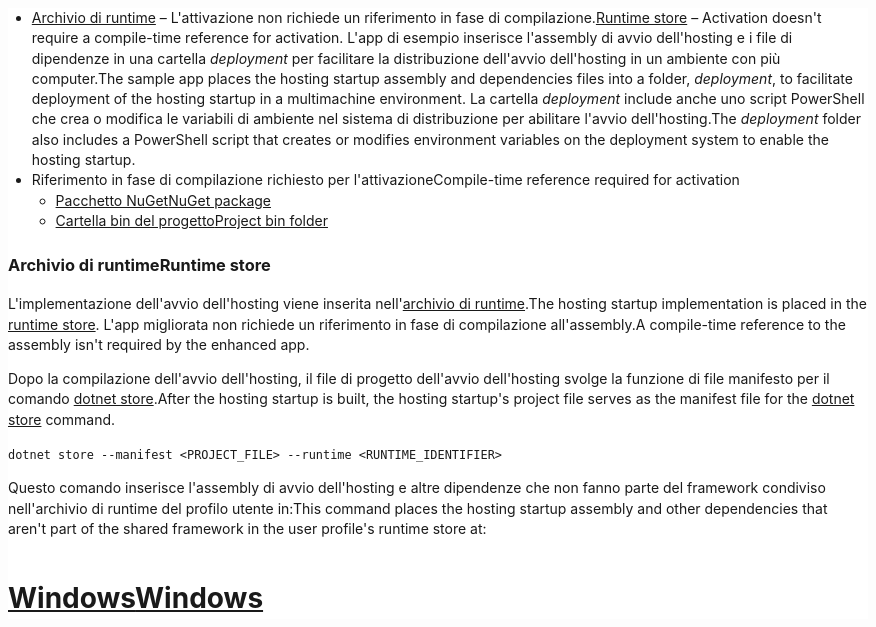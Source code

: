 * <span data-ttu-id="bb4af-194">[Archivio di runtime](#runtime-store) &ndash; L'attivazione non richiede un riferimento in fase di compilazione.</span><span class="sxs-lookup"><span data-stu-id="bb4af-194">[Runtime store](#runtime-store) &ndash; Activation doesn't require a compile-time reference for activation.</span></span> <span data-ttu-id="bb4af-195">L'app di esempio inserisce l'assembly di avvio dell'hosting e i file di dipendenze in una cartella *deployment* per facilitare la distribuzione dell'avvio dell'hosting in un ambiente con più computer.</span><span class="sxs-lookup"><span data-stu-id="bb4af-195">The sample app places the hosting startup assembly and dependencies files into a folder, *deployment*, to facilitate deployment of the hosting startup in a multimachine environment.</span></span> <span data-ttu-id="bb4af-196">La cartella *deployment* include anche uno script PowerShell che crea o modifica le variabili di ambiente nel sistema di distribuzione per abilitare l'avvio dell'hosting.</span><span class="sxs-lookup"><span data-stu-id="bb4af-196">The *deployment* folder also includes a PowerShell script that creates or modifies environment variables on the deployment system to enable the hosting startup.</span></span>
* <span data-ttu-id="bb4af-197">Riferimento in fase di compilazione richiesto per l'attivazione</span><span class="sxs-lookup"><span data-stu-id="bb4af-197">Compile-time reference required for activation</span></span>
  * [<span data-ttu-id="bb4af-198">Pacchetto NuGet</span><span class="sxs-lookup"><span data-stu-id="bb4af-198">NuGet package</span></span>](#nuget-package)
  * [<span data-ttu-id="bb4af-199">Cartella bin del progetto</span><span class="sxs-lookup"><span data-stu-id="bb4af-199">Project bin folder</span></span>](#project-bin-folder)

### <a name="runtime-store"></a><span data-ttu-id="bb4af-200">Archivio di runtime</span><span class="sxs-lookup"><span data-stu-id="bb4af-200">Runtime store</span></span>

<span data-ttu-id="bb4af-201">L'implementazione dell'avvio dell'hosting viene inserita nell'[archivio di runtime](/dotnet/core/deploying/runtime-store).</span><span class="sxs-lookup"><span data-stu-id="bb4af-201">The hosting startup implementation is placed in the [runtime store](/dotnet/core/deploying/runtime-store).</span></span> <span data-ttu-id="bb4af-202">L'app migliorata non richiede un riferimento in fase di compilazione all'assembly.</span><span class="sxs-lookup"><span data-stu-id="bb4af-202">A compile-time reference to the assembly isn't required by the enhanced app.</span></span>

<span data-ttu-id="bb4af-203">Dopo la compilazione dell'avvio dell'hosting, il file di progetto dell'avvio dell'hosting svolge la funzione di file manifesto per il comando [dotnet store](/dotnet/core/tools/dotnet-store).</span><span class="sxs-lookup"><span data-stu-id="bb4af-203">After the hosting startup is built, the hosting startup's project file serves as the manifest file for the [dotnet store](/dotnet/core/tools/dotnet-store) command.</span></span>

```console
dotnet store --manifest <PROJECT_FILE> --runtime <RUNTIME_IDENTIFIER>
```

<span data-ttu-id="bb4af-204">Questo comando inserisce l'assembly di avvio dell'hosting e altre dipendenze che non fanno parte del framework condiviso nell'archivio di runtime del profilo utente in:</span><span class="sxs-lookup"><span data-stu-id="bb4af-204">This command places the hosting startup assembly and other dependencies that aren't part of the shared framework in the user profile's runtime store at:</span></span>

# <a name="windowstabwindows"></a>[<span data-ttu-id="bb4af-205">Windows</span><span class="sxs-lookup"><span data-stu-id="bb4af-205">Windows</span></span>](#tab/windows)
